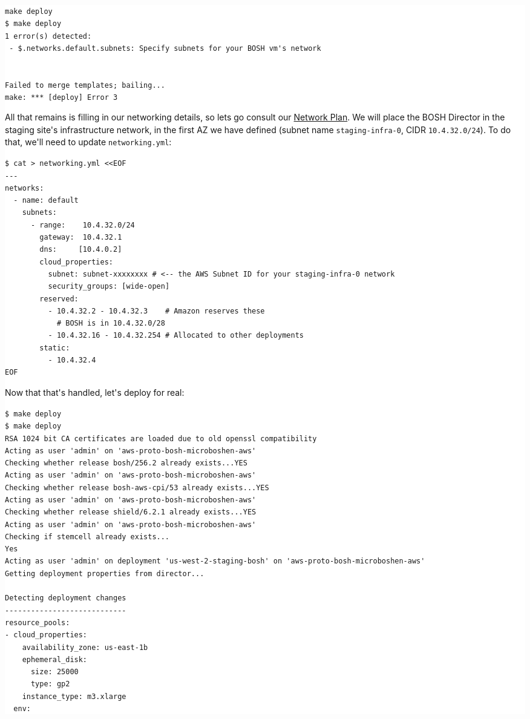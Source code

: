 ```
make deploy
$ make deploy
1 error(s) detected:
 - $.networks.default.subnets: Specify subnets for your BOSH vm's network


Failed to merge templates; bailing...
make: *** [deploy] Error 3

```

All that remains is filling in our networking details, so lets go consult our [Network Plan](https://github.com/starkandwayne/codex/blob/master/network.md). We will place the BOSH Director in the staging site's infrastructure network, in the first AZ we have defined (subnet name `staging-infra-0`, CIDR `10.4.32.0/24`). To do that, we'll need to update `networking.yml`:

```
$ cat > networking.yml <<EOF
---
networks:
  - name: default
    subnets:
      - range:    10.4.32.0/24
        gateway:  10.4.32.1
        dns:     [10.4.0.2]
        cloud_properties:
          subnet: subnet-xxxxxxxx # <-- the AWS Subnet ID for your staging-infra-0 network
          security_groups: [wide-open]
        reserved:
          - 10.4.32.2 - 10.4.32.3    # Amazon reserves these
            # BOSH is in 10.4.32.0/28
          - 10.4.32.16 - 10.4.32.254 # Allocated to other deployments
        static:
          - 10.4.32.4
EOF
```

Now that that's handled, let's deploy for real:

```
$ make deploy
$ make deploy
RSA 1024 bit CA certificates are loaded due to old openssl compatibility
Acting as user 'admin' on 'aws-proto-bosh-microboshen-aws'
Checking whether release bosh/256.2 already exists...YES
Acting as user 'admin' on 'aws-proto-bosh-microboshen-aws'
Checking whether release bosh-aws-cpi/53 already exists...YES
Acting as user 'admin' on 'aws-proto-bosh-microboshen-aws'
Checking whether release shield/6.2.1 already exists...YES
Acting as user 'admin' on 'aws-proto-bosh-microboshen-aws'
Checking if stemcell already exists...
Yes
Acting as user 'admin' on deployment 'us-west-2-staging-bosh' on 'aws-proto-bosh-microboshen-aws'
Getting deployment properties from director...

Detecting deployment changes
----------------------------
resource_pools:
- cloud_properties:
    availability_zone: us-east-1b
    ephemeral_disk:
      size: 25000
      type: gp2
    instance_type: m3.xlarge
  env:
```